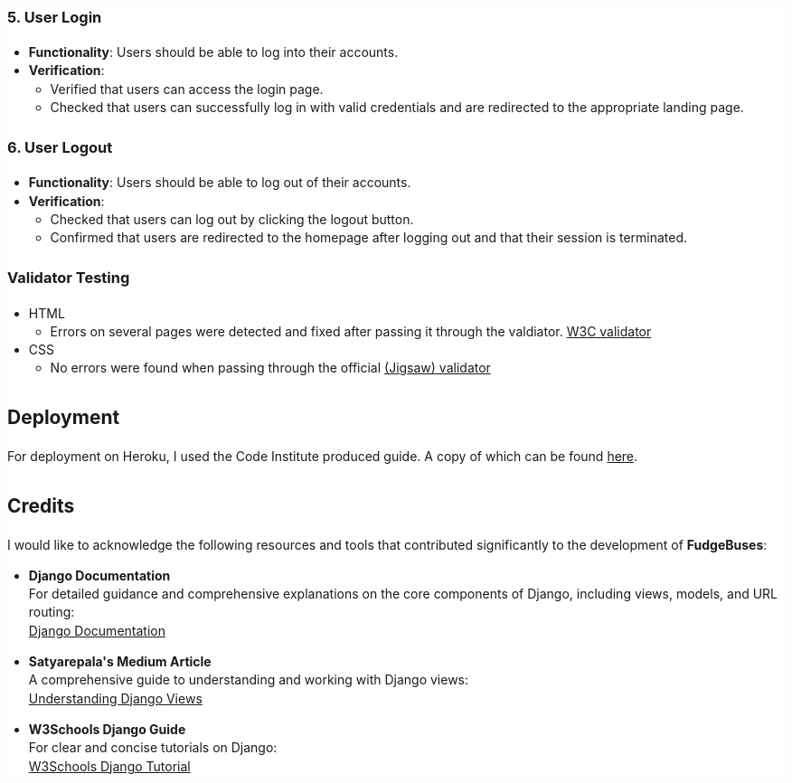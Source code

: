 ### 5. User Login
- **Functionality**: Users should be able to log into their accounts.
- **Verification**: 
    - Verified that users can access the login page.
    - Checked that users can successfully log in with valid credentials and are redirected to the appropriate landing page.

### 6. User Logout
- **Functionality**: Users should be able to log out of their accounts.
- **Verification**: 
    - Checked that users can log out by clicking the logout button.
    - Confirmed that users are redirected to the homepage after logging out and that their session is terminated.


### Validator Testing 

- HTML
  - Errors on several pages were detected and fixed after passing it through the valdiator. [W3C validator](https://validator.w3.org/nu/?doc=https%3A%2F%2Fcode-institute-org.github.io%2Flove-running-2.0%2Findex.html)
- CSS
  - No errors were found when passing through the official [(Jigsaw) validator](https://jigsaw.w3.org/css-validator/validator?uri=https%3A%2F%2Fvalidator.w3.org%2Fnu%2F%3Fdoc%3Dhttps%253A%252F%252Fcode-institute-org.github.io%252Flove-running-2.0%252Findex.html&profile=css3svg&usermedium=all&warning=1&vextwarning=&lang=en#css)

## Deployment

For deployment on Heroku, I used the Code Institute produced guide. A copy of which can be found [here](https://docs.google.com/document/d/14SR7GJW1zH6vre7Dlh-OLrjpVHWbs84w119smExxso0/edit?usp=sharing). 

## Credits

I would like to acknowledge the following resources and tools that contributed significantly to the development of **FudgeBuses**:

- **Django Documentation**  
  For detailed guidance and comprehensive explanations on the core components of Django, including views, models, and URL routing:  
  [Django Documentation](https://docs.djangoproject.com/en/5.1/)

- **Satyarepala's Medium Article**  
  A comprehensive guide to understanding and working with Django views:  
  [Understanding Django Views](https://medium.com/@satyarepala/a-comprehensive-guide-to-django-views-understanding-types-and-use-cases-4a02a078ced)

- **W3Schools Django Guide**  
  For clear and concise tutorials on Django:  
  [W3Schools Django Tutorial](https://www.w3schools.com/django/index.php)

